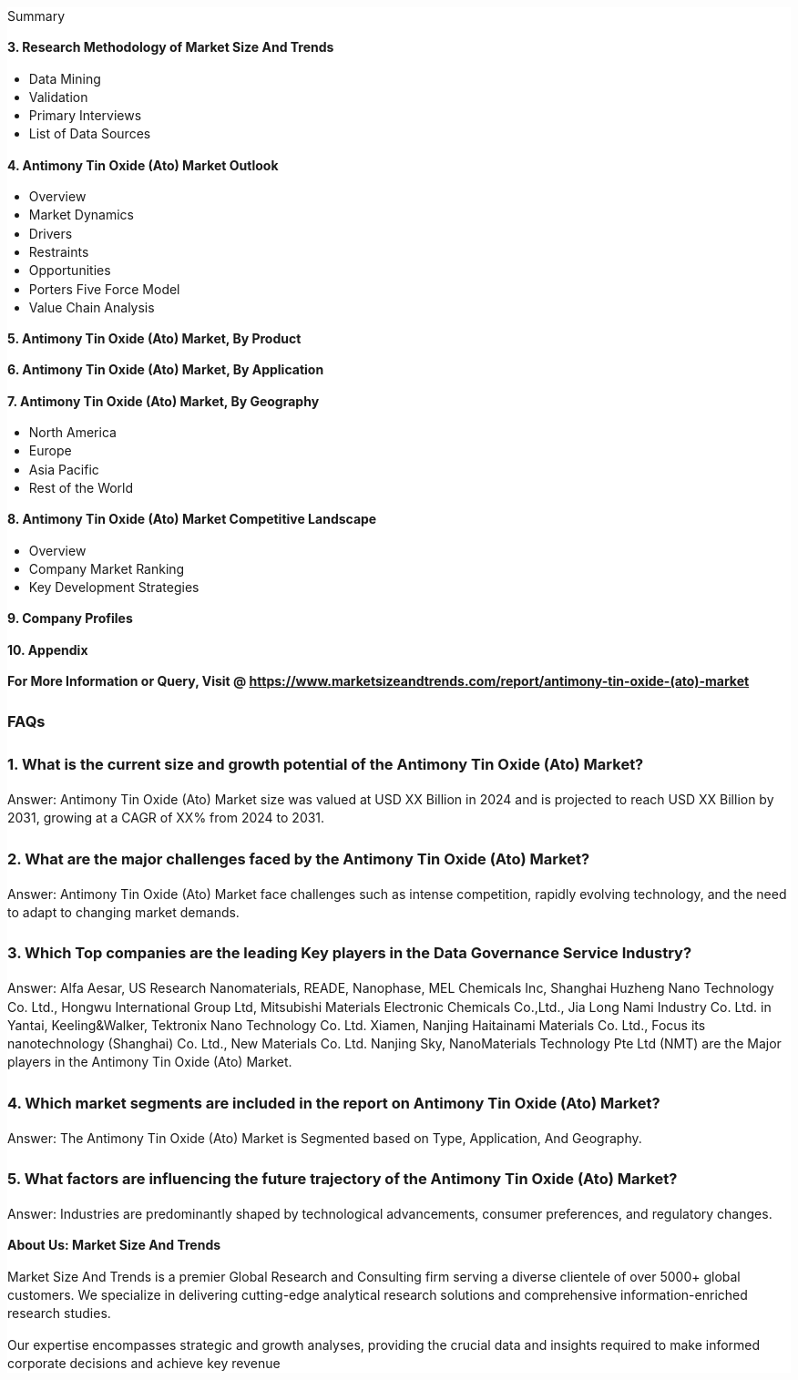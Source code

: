Summary</span></strong></p></div><div class="" data-test-id=""><p><strong><span class="">3. Research Methodology of Market Size And Trends</span></strong></p></div><div class="" data-test-id=""><ul><li><span class="">Data Mining</span></li><li><span class="">Validation</span></li><li><span class="">Primary Interviews</span></li><li><span class="">List of Data Sources</span></li></ul></div><div class="" data-test-id=""><p><strong><span class="">4. Antimony Tin Oxide (Ato) Market Outlook</span></strong></p></div><div class="" data-test-id=""><ul><li><span class="">Overview</span></li><li><span class="">Market Dynamics</span></li><li><span class="">Drivers</span></li><li><span class="">Restraints</span></li><li><span class="">Opportunities</span></li><li><span class="">Porters Five Force Model</span></li><li><span class="">Value Chain Analysis</span></li></ul></div><div class="" data-test-id=""><p><strong><span class="">5. Antimony Tin Oxide (Ato) Market, By Product</span></strong></p></div><div class="" data-test-id=""><p><strong><span class="">6. Antimony Tin Oxide (Ato) Market, By Application</span></strong></p></div><div class="" data-test-id=""><p><strong><span class="">7. Antimony Tin Oxide (Ato) Market, By Geography</span></strong></p></div><div class="" data-test-id=""><ul><li><span class="">North America</span></li><li><span class="">Europe</span></li><li><span class="">Asia Pacific</span></li><li><span class="">Rest of the World</span></li></ul></div><div class="" data-test-id=""><p><strong><span class="">8. Antimony Tin Oxide (Ato) Market Competitive Landscape</span></strong></p></div><div class="" data-test-id=""><ul><li><span class="">Overview</span></li><li><span class="">Company Market Ranking</span></li><li><span class="">Key Development Strategies</span></li></ul></div><div class="" data-test-id=""><p><strong><span class="">9. Company Profiles</span></strong></p></div><div class="" data-test-id=""><p><strong><span class="">10. Appendix</span></strong></p></div><div class="" data-test-id=""><p><strong><span class="">For More Information or Query, Visit @ <a href="https://www.marketsizeandtrends.com/report/antimony-tin-oxide-(ato)-market" target="_blank">https://www.marketsizeandtrends.com/report/antimony-tin-oxide-(ato)-market</a></span></strong></p></div><div class="" data-test-id=""><div class="article-main__content" data-test-id="publishing-text-block"><h3><strong><span class="">FAQs</span></strong></h3></div><div class="article-main__content" data-test-id="publishing-text-block"><h3><span class="">1. What is the current size and growth potential of the Antimony Tin Oxide (Ato) Market?</span></h3></div><div class="article-main__content" data-test-id="publishing-text-block"><p><span class="font-[700]">Answer</span><span class="">: Antimony Tin Oxide (Ato) Market size was valued at USD XX Billion in 2024 and is projected to reach USD XX Billion by 2031, growing at a CAGR of XX% from 2024 to 2031.</span></p></div><div class="article-main__content" data-test-id="publishing-text-block"><h3><span class="">2. What are the major challenges faced by the Antimony Tin Oxide (Ato) Market?</span></h3></div><div class="article-main__content" data-test-id="publishing-text-block"><p><span class="font-[700]">Answer</span><span class="">: Antimony Tin Oxide (Ato) Market face challenges such as intense competition, rapidly evolving technology, and the need to adapt to changing market demands.</span></p></div><div class="article-main__content" data-test-id="publishing-text-block"><h3><span class="">3. Which Top companies are the leading Key players in the Data Governance Service Industry?</span></h3></div><div class="article-main__content" data-test-id="publishing-text-block"><p><span class="font-[700]">Answer</span><span class="">: Alfa Aesar, US Research Nanomaterials, READE, Nanophase, MEL Chemicals Inc, Shanghai Huzheng Nano Technology Co. Ltd., Hongwu International Group Ltd, Mitsubishi Materials Electronic Chemicals Co.,Ltd., Jia Long Nami Industry Co. Ltd. in Yantai, Keeling&Walker, Tektronix Nano Technology Co. Ltd. Xiamen, Nanjing Haitainami Materials Co. Ltd., Focus its nanotechnology (Shanghai) Co. Ltd., New Materials Co. Ltd. Nanjing Sky, NanoMaterials Technology Pte Ltd (NMT) are the Major players in the Antimony Tin Oxide (Ato) Market.</span></p></div><div class="article-main__content" data-test-id="publishing-text-block"><h3><span class="">4. Which market segments are included in the report on Antimony Tin Oxide (Ato) Market?</span></h3></div><div class="article-main__content" data-test-id="publishing-text-block"><p><span class="font-[700]">Answer</span><span class="">: The Antimony Tin Oxide (Ato) Market is Segmented based on Type, Application, And Geography.</span></p></div><div class="article-main__content" data-test-id="publishing-text-block"><h3><span class="">5. What factors are influencing the future trajectory of the Antimony Tin Oxide (Ato) Market?</span></h3></div><div class="article-main__content" data-test-id="publishing-text-block"><p><span class="font-[700]">Answer:</span><span class="">&nbsp;Industries are predominantly shaped by technological advancements, consumer preferences, and regulatory changes.</span></p></div><p><strong><span class="">About Us: Market Size And Trends</span></strong></p></div><div class="" data-test-id=""><p><span class="">Market Size And Trends is a premier Global Research and Consulting firm serving a diverse clientele of over 5000+ global customers. We specialize in delivering cutting-edge analytical research solutions and comprehensive information-enriched research studies.</span></p></div><div class="" data-test-id=""><p><span class="">Our expertise encompasses strategic and growth analyses, providing the crucial data and insights required to make informed corporate decisions and achieve key revenue